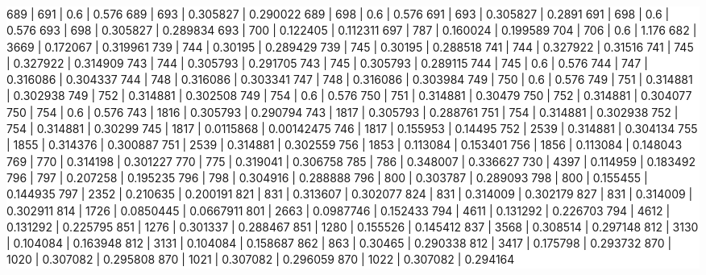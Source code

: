 689 | 691 | 0.6 | 0.576
689 | 693 | 0.305827 | 0.290022
689 | 698 | 0.6 | 0.576
691 | 693 | 0.305827 | 0.2891
691 | 698 | 0.6 | 0.576
693 | 698 | 0.305827 | 0.289834
693 | 700 | 0.122405 | 0.112311
697 | 787 | 0.160024 | 0.199589
704 | 706 | 0.6 | 1.176
682 | 3669 | 0.172067 | 0.319961
739 | 744 | 0.30195 | 0.289429
739 | 745 | 0.30195 | 0.288518
741 | 744 | 0.327922 | 0.31516
741 | 745 | 0.327922 | 0.314909
743 | 744 | 0.305793 | 0.291705
743 | 745 | 0.305793 | 0.289115
744 | 745 | 0.6 | 0.576
744 | 747 | 0.316086 | 0.304337
744 | 748 | 0.316086 | 0.303341
747 | 748 | 0.316086 | 0.303984
749 | 750 | 0.6 | 0.576
749 | 751 | 0.314881 | 0.302938
749 | 752 | 0.314881 | 0.302508
749 | 754 | 0.6 | 0.576
750 | 751 | 0.314881 | 0.30479
750 | 752 | 0.314881 | 0.304077
750 | 754 | 0.6 | 0.576
743 | 1816 | 0.305793 | 0.290794
743 | 1817 | 0.305793 | 0.288761
751 | 754 | 0.314881 | 0.302938
752 | 754 | 0.314881 | 0.30299
745 | 1817 | 0.0115868 | 0.00142475
746 | 1817 | 0.155953 | 0.14495
752 | 2539 | 0.314881 | 0.304134
755 | 1855 | 0.314376 | 0.300887
751 | 2539 | 0.314881 | 0.302559
756 | 1853 | 0.113084 | 0.153401
756 | 1856 | 0.113084 | 0.148043
769 | 770 | 0.314198 | 0.301227
770 | 775 | 0.319041 | 0.306758
785 | 786 | 0.348007 | 0.336627
730 | 4397 | 0.114959 | 0.183492
796 | 797 | 0.207258 | 0.195235
796 | 798 | 0.304916 | 0.288888
796 | 800 | 0.303787 | 0.289093
798 | 800 | 0.155455 | 0.144935
797 | 2352 | 0.210635 | 0.200191
821 | 831 | 0.313607 | 0.302077
824 | 831 | 0.314009 | 0.302179
827 | 831 | 0.314009 | 0.302911
814 | 1726 | 0.0850445 | 0.0667911
801 | 2663 | 0.0987746 | 0.152433
794 | 4611 | 0.131292 | 0.226703
794 | 4612 | 0.131292 | 0.225795
851 | 1276 | 0.301337 | 0.288467
851 | 1280 | 0.155526 | 0.145412
837 | 3568 | 0.308514 | 0.297148
812 | 3130 | 0.104084 | 0.163948
812 | 3131 | 0.104084 | 0.158687
862 | 863 | 0.30465 | 0.290338
812 | 3417 | 0.175798 | 0.293732
870 | 1020 | 0.307082 | 0.295808
870 | 1021 | 0.307082 | 0.296059
870 | 1022 | 0.307082 | 0.294164